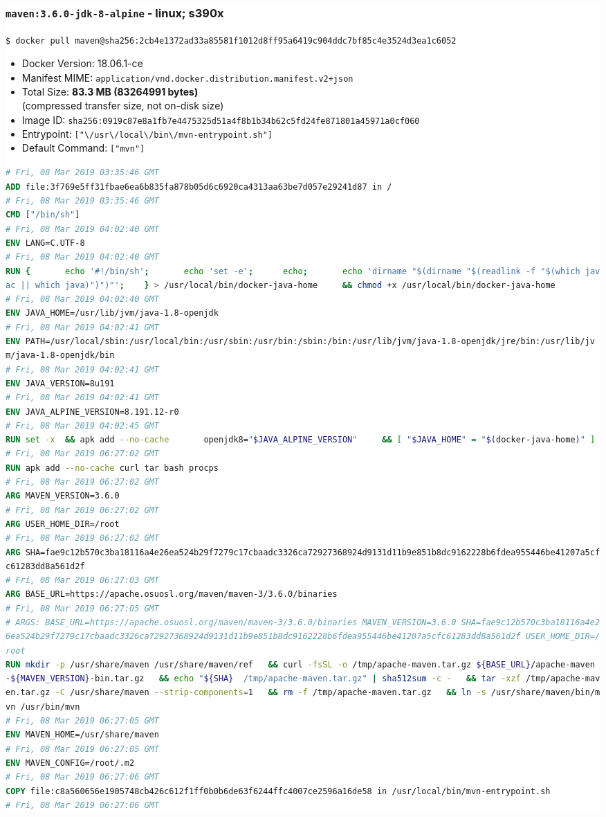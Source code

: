 ### `maven:3.6.0-jdk-8-alpine` - linux; s390x

```console
$ docker pull maven@sha256:2cb4e1372ad33a85581f1012d8ff95a6419c904ddc7bf85c4e3524d3ea1c6052
```

-	Docker Version: 18.06.1-ce
-	Manifest MIME: `application/vnd.docker.distribution.manifest.v2+json`
-	Total Size: **83.3 MB (83264991 bytes)**  
	(compressed transfer size, not on-disk size)
-	Image ID: `sha256:0919c87e8a1fb7e4475325d51a4f8b1b34b62c5fd24fe871801a45971a0cf060`
-	Entrypoint: `["\/usr\/local\/bin\/mvn-entrypoint.sh"]`
-	Default Command: `["mvn"]`

```dockerfile
# Fri, 08 Mar 2019 03:35:46 GMT
ADD file:3f769e5ff31fbae6ea6b835fa878b05d6c6920ca4313aa63be7d057e29241d87 in / 
# Fri, 08 Mar 2019 03:35:46 GMT
CMD ["/bin/sh"]
# Fri, 08 Mar 2019 04:02:40 GMT
ENV LANG=C.UTF-8
# Fri, 08 Mar 2019 04:02:40 GMT
RUN { 		echo '#!/bin/sh'; 		echo 'set -e'; 		echo; 		echo 'dirname "$(dirname "$(readlink -f "$(which javac || which java)")")"'; 	} > /usr/local/bin/docker-java-home 	&& chmod +x /usr/local/bin/docker-java-home
# Fri, 08 Mar 2019 04:02:40 GMT
ENV JAVA_HOME=/usr/lib/jvm/java-1.8-openjdk
# Fri, 08 Mar 2019 04:02:41 GMT
ENV PATH=/usr/local/sbin:/usr/local/bin:/usr/sbin:/usr/bin:/sbin:/bin:/usr/lib/jvm/java-1.8-openjdk/jre/bin:/usr/lib/jvm/java-1.8-openjdk/bin
# Fri, 08 Mar 2019 04:02:41 GMT
ENV JAVA_VERSION=8u191
# Fri, 08 Mar 2019 04:02:41 GMT
ENV JAVA_ALPINE_VERSION=8.191.12-r0
# Fri, 08 Mar 2019 04:02:45 GMT
RUN set -x 	&& apk add --no-cache 		openjdk8="$JAVA_ALPINE_VERSION" 	&& [ "$JAVA_HOME" = "$(docker-java-home)" ]
# Fri, 08 Mar 2019 06:27:02 GMT
RUN apk add --no-cache curl tar bash procps
# Fri, 08 Mar 2019 06:27:02 GMT
ARG MAVEN_VERSION=3.6.0
# Fri, 08 Mar 2019 06:27:02 GMT
ARG USER_HOME_DIR=/root
# Fri, 08 Mar 2019 06:27:02 GMT
ARG SHA=fae9c12b570c3ba18116a4e26ea524b29f7279c17cbaadc3326ca72927368924d9131d11b9e851b8dc9162228b6fdea955446be41207a5cfc61283dd8a561d2f
# Fri, 08 Mar 2019 06:27:03 GMT
ARG BASE_URL=https://apache.osuosl.org/maven/maven-3/3.6.0/binaries
# Fri, 08 Mar 2019 06:27:05 GMT
# ARGS: BASE_URL=https://apache.osuosl.org/maven/maven-3/3.6.0/binaries MAVEN_VERSION=3.6.0 SHA=fae9c12b570c3ba18116a4e26ea524b29f7279c17cbaadc3326ca72927368924d9131d11b9e851b8dc9162228b6fdea955446be41207a5cfc61283dd8a561d2f USER_HOME_DIR=/root
RUN mkdir -p /usr/share/maven /usr/share/maven/ref   && curl -fsSL -o /tmp/apache-maven.tar.gz ${BASE_URL}/apache-maven-${MAVEN_VERSION}-bin.tar.gz   && echo "${SHA}  /tmp/apache-maven.tar.gz" | sha512sum -c -   && tar -xzf /tmp/apache-maven.tar.gz -C /usr/share/maven --strip-components=1   && rm -f /tmp/apache-maven.tar.gz   && ln -s /usr/share/maven/bin/mvn /usr/bin/mvn
# Fri, 08 Mar 2019 06:27:05 GMT
ENV MAVEN_HOME=/usr/share/maven
# Fri, 08 Mar 2019 06:27:05 GMT
ENV MAVEN_CONFIG=/root/.m2
# Fri, 08 Mar 2019 06:27:06 GMT
COPY file:c8a560656e1905748cb426c612f1ff0b0b6de63f6244ffc4007ce2596a16de58 in /usr/local/bin/mvn-entrypoint.sh 
# Fri, 08 Mar 2019 06:27:06 GMT
```